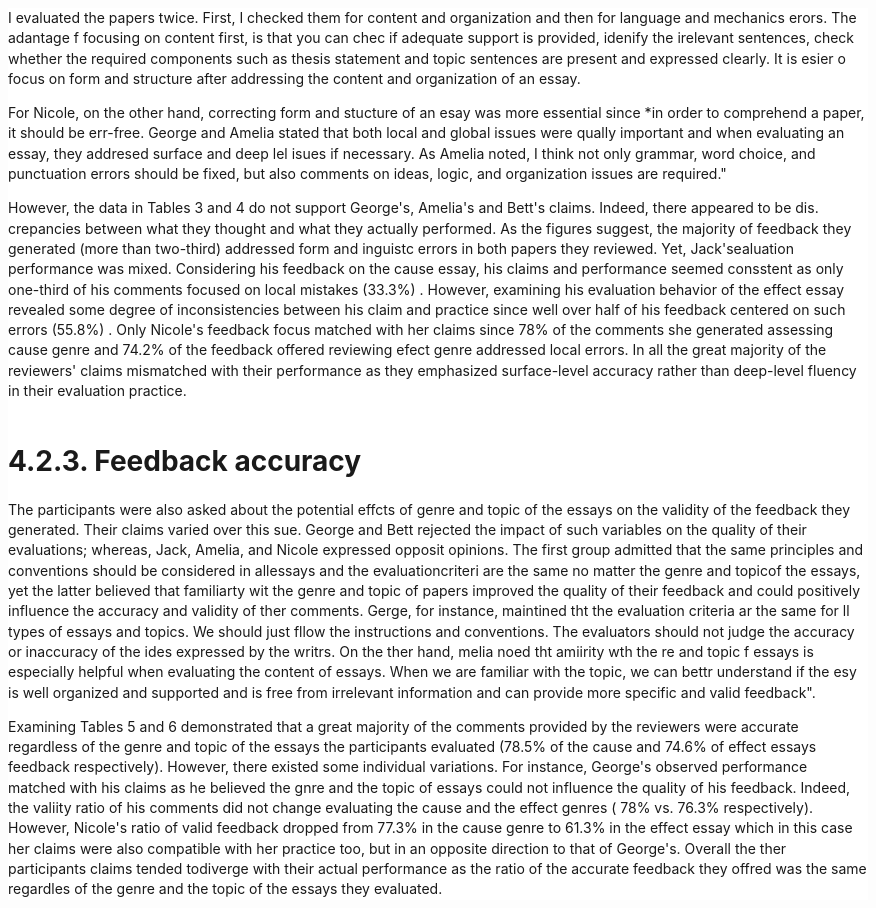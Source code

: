 I evaluated the papers twice. First, I checked them for content and organization and then for language and mechanics erors. The adantage f focusing on content first, is that you can chec if adequate support is provided, idenify the irelevant sentences, check whether the required components such as thesis statement and topic sentences are present and expressed clearly. It is esier o focus on form and structure after addressing the content and organization of an essay.

For Nicole, on the other hand, correcting form and stucture of an esay was more essential since \*in order to comprehend a paper, it should be err-free. George and Amelia stated that both local and global issues were qually important and when evaluating an essay, they addresed surface and deep lel isues if necessary. As Amelia noted, I think not only grammar, word choice, and punctuation errors should be fixed, but also comments on ideas, logic, and organization issues are required."

However, the data in Tables 3 and 4 do not support George's, Amelia's and Bett's claims. Indeed, there appeared to be dis. crepancies between what they thought and what they actually performed. As the figures suggest, the majority of feedback they generated (more than two-third) addressed form and inguistc errors in both papers they reviewed. Yet, Jack'sealuation performance was mixed. Considering his feedback on the cause essay, his claims and performance seemed consstent as only one-third of his comments focused on local mistakes $( 3 3 . 3 \% )$ . However, examining his evaluation behavior of the effect essay revealed some degree of inconsistencies between his claim and practice since well over half of his feedback centered on such errors $\left( 5 5 . 8 \% \right)$ . Only Nicole's feedback focus matched with her claims since $7 8 \%$ of the comments she generated assessing cause genre and $7 4 . 2 \%$ of the feedback offered reviewing efect genre addressed local errors. In all the great majority of the reviewers' claims mismatched with their performance as they emphasized surface-level accuracy rather than deep-level fluency in their evaluation practice.

# 4.2.3. Feedback accuracy

The participants were also asked about the potential effcts of genre and topic of the essays on the validity of the feedback they generated. Their claims varied over this sue. George and Bett rejected the impact of such variables on the quality of their evaluations; whereas, Jack, Amelia, and Nicole expressed opposit opinions. The first group admitted that the same principles and conventions should be considered in allessays and the evaluationcriteri are the same no matter the genre and topicof the essays, yet the latter believed that familiarty wit the genre and topic of papers improved the quality of their feedback and could positively influence the accuracy and validity of ther comments. Gerge, for instance, maintined tht the evaluation criteria ar the same for ll types of essays and topics. We should just fllow the instructions and conventions. The evaluators should not judge the accuracy or inaccuracy of the ides expressed by the writrs. On the ther hand, melia noed tht amiirity wth the re and topic f essays is especially helpful when evaluating the content of essays. When we are familiar with the topic, we can bettr understand if the esy is well organized and supported and is free from irrelevant information and can provide more specific and valid feedback".

Examining Tables 5 and 6 demonstrated that a great majority of the comments provided by the reviewers were accurate regardless of the genre and topic of the essays the participants evaluated $( 7 8 . 5 \%$ of the cause and $7 4 . 6 \%$ of effect essays feedback respectively). However, there existed some individual variations. For instance, George's observed performance matched with his claims as he believed the gnre and the topic of essays could not influence the quality of his feedback. Indeed, the valiity ratio of his comments did not change evaluating the cause and the effect genres ( $7 8 \%$ vs. $7 6 . 3 \%$ respectively). However, Nicole's ratio of valid feedback dropped from $7 7 . 3 \%$ in the cause genre to $6 1 . 3 \%$ in the effect essay which in this case her claims were also compatible with her practice too, but in an opposite direction to that of George's. Overall the ther participants claims tended todiverge with their actual performance as the ratio of the accurate feedback they offred was the same regardles of the genre and the topic of the essays they evaluated.
